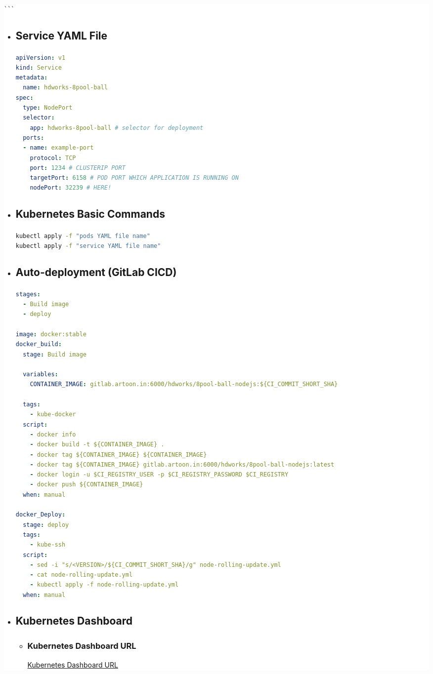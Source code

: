     ```
  - <h2> Service YAML File </h2>

    ```yaml
    apiVersion: v1
    kind: Service
    metadata:
      name: hdworks-8pool-ball
    spec:
      type: NodePort
      selector:
        app: hdworks-8pool-ball # selector for deployment
      ports:
      - name: example-port
        protocol: TCP
        port: 1234 # CLUSTERIP PORT
        targetPort: 6158 # POD PORT WHICH APPLICATION IS RUNNING ON 
        nodePort: 32239 # HERE!
    ```
  - <h2> Kubernetes Basic Commands</h2>

    ```bash
    kubectl apply -f "pods YAML file name"
    kubectl apply -f "service YAML file name"
    ```

  - <h2> Auto-deployment (GitLab CICD) </h2>

    ```yaml
    stages:
      - Build image
      - deploy

    image: docker:stable
    docker_build:
      stage: Build image

      variables:
        CONTAINER_IMAGE: gitlab.artoon.in:6000/hdworks/8pool-ball-nodejs:${CI_COMMIT_SHORT_SHA}
      
      tags:
        - kube-docker
      script:
        - docker info
        - docker build -t ${CONTAINER_IMAGE} .
        - docker tag ${CONTAINER_IMAGE} ${CONTAINER_IMAGE}
        - docker tag ${CONTAINER_IMAGE} gitlab.artoon.in:6000/hdworks/8pool-ball-nodejs:latest
        - docker login -u $CI_REGISTRY_USER -p $CI_REGISTRY_PASSWORD $CI_REGISTRY
        - docker push ${CONTAINER_IMAGE}
      when: manual

    docker_Deploy:
      stage: deploy
      tags:
        - kube-ssh
      script:
        - sed -i "s/<VERSION>/${CI_COMMIT_SHORT_SHA}/g" node-rolling-update.yml
        - cat node-rolling-update.yml
        - kubectl apply -f node-rolling-update.yml
      when: manual
    ```
  - <h2> Kubernetes Dashboard </h2>

    - <h3> Kubernetes Dashboard URL </h3>

      [Kubernetes Dashboard URL](https://kube.artoon.in:32434/#/login)


